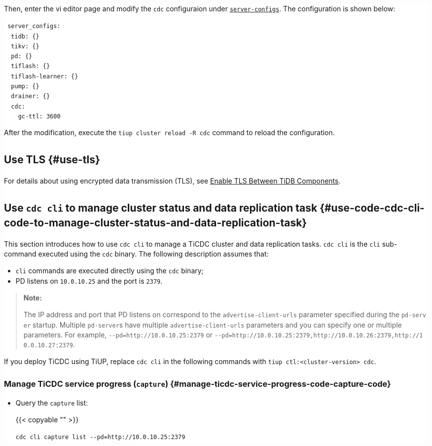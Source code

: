 Then, enter the vi editor page and modify the `cdc` configuraion under [`server-configs`](/tiup/tiup-cluster-topology-reference.md#server_configs). The configuration is shown below:

```shell
 server_configs:
  tidb: {}
  tikv: {}
  pd: {}
  tiflash: {}
  tiflash-learner: {}
  pump: {}
  drainer: {}
  cdc:
    gc-ttl: 3600
```

After the modification, execute the `tiup cluster reload -R cdc` command to reload the configuration.

## Use TLS {#use-tls}

For details about using encrypted data transmission (TLS), see [Enable TLS Between TiDB Components](/enable-tls-between-components.md).

## Use <code>cdc cli</code> to manage cluster status and data replication task {#use-code-cdc-cli-code-to-manage-cluster-status-and-data-replication-task}

This section introduces how to use `cdc cli` to manage a TiCDC cluster and data replication tasks. `cdc cli` is the `cli` sub-command executed using the `cdc` binary. The following description assumes that:

-   `cli` commands are executed directly using the `cdc` binary;
-   PD listens on `10.0.10.25` and the port is `2379`.

> **Note:**
>
> The IP address and port that PD listens on correspond to the `advertise-client-urls` parameter specified during the `pd-server` startup. Multiple `pd-server`s have multiple `advertise-client-urls` parameters and you can specify one or multiple parameters. For example, `--pd=http://10.0.10.25:2379` or `--pd=http://10.0.10.25:2379,http://10.0.10.26:2379,http://10.0.10.27:2379`.

If you deploy TiCDC using TiUP, replace `cdc cli` in the following commands with `tiup ctl:<cluster-version> cdc`.

### Manage TiCDC service progress (<code>capture</code>) {#manage-ticdc-service-progress-code-capture-code}

-   Query the `capture` list:

    {{< copyable "" >}}

    ```shell
    cdc cli capture list --pd=http://10.0.10.25:2379
    ```
